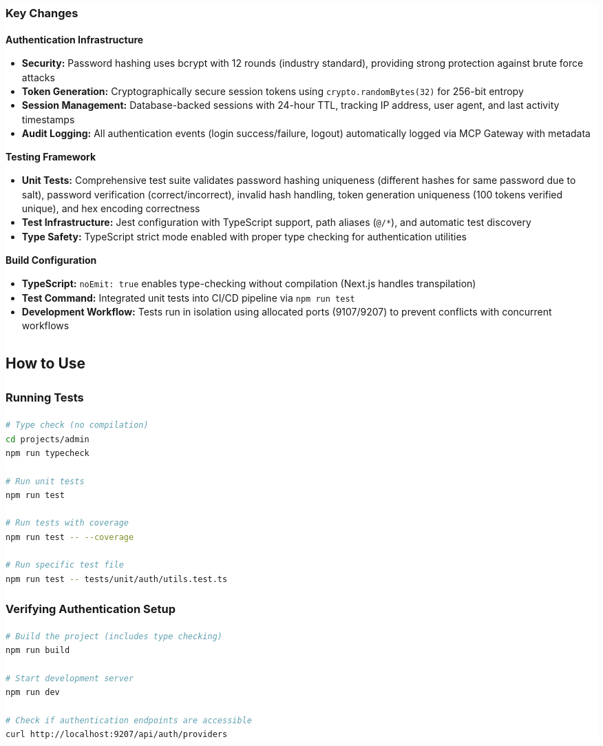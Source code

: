 ### Key Changes

**Authentication Infrastructure**
- **Security:** Password hashing uses bcrypt with 12 rounds (industry standard), providing strong protection against brute force attacks
- **Token Generation:** Cryptographically secure session tokens using `crypto.randomBytes(32)` for 256-bit entropy
- **Session Management:** Database-backed sessions with 24-hour TTL, tracking IP address, user agent, and last activity timestamps
- **Audit Logging:** All authentication events (login success/failure, logout) automatically logged via MCP Gateway with metadata

**Testing Framework**
- **Unit Tests:** Comprehensive test suite validates password hashing uniqueness (different hashes for same password due to salt), password verification (correct/incorrect), invalid hash handling, token generation uniqueness (100 tokens verified unique), and hex encoding correctness
- **Test Infrastructure:** Jest configuration with TypeScript support, path aliases (`@/*`), and automatic test discovery
- **Type Safety:** TypeScript strict mode enabled with proper type checking for authentication utilities

**Build Configuration**
- **TypeScript:** `noEmit: true` enables type-checking without compilation (Next.js handles transpilation)
- **Test Command:** Integrated unit tests into CI/CD pipeline via `npm run test`
- **Development Workflow:** Tests run in isolation using allocated ports (9107/9207) to prevent conflicts with concurrent workflows

## How to Use

### Running Tests

```bash
# Type check (no compilation)
cd projects/admin
npm run typecheck

# Run unit tests
npm run test

# Run tests with coverage
npm run test -- --coverage

# Run specific test file
npm run test -- tests/unit/auth/utils.test.ts
```

### Verifying Authentication Setup

```bash
# Build the project (includes type checking)
npm run build

# Start development server
npm run dev

# Check if authentication endpoints are accessible
curl http://localhost:9207/api/auth/providers
```
